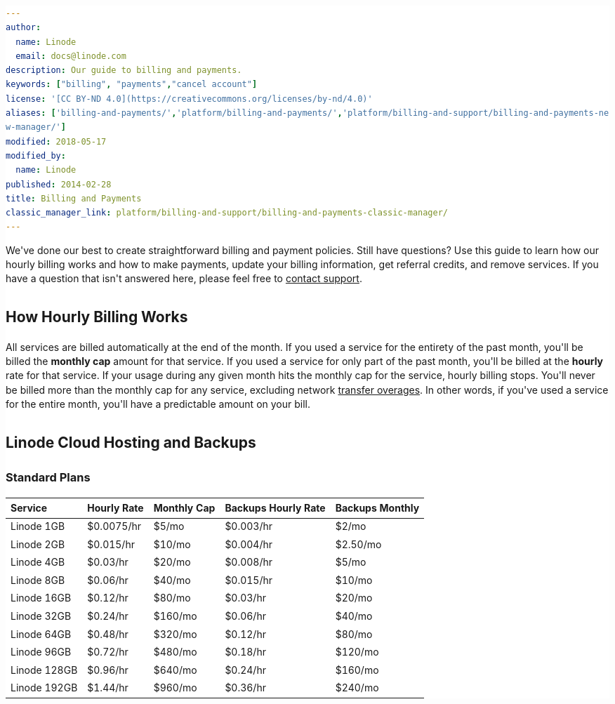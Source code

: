 ```yaml
---
author:
  name: Linode
  email: docs@linode.com
description: Our guide to billing and payments.
keywords: ["billing", "payments","cancel account"]
license: '[CC BY-ND 4.0](https://creativecommons.org/licenses/by-nd/4.0)'
aliases: ['billing-and-payments/','platform/billing-and-payments/','platform/billing-and-support/billing-and-payments-new-manager/']
modified: 2018-05-17
modified_by:
  name: Linode
published: 2014-02-28
title: Billing and Payments
classic_manager_link: platform/billing-and-support/billing-and-payments-classic-manager/
---
```


We've done our best to create straightforward billing and payment policies. Still have questions? Use this guide to learn how our hourly billing works and how to make payments, update your billing information, get referral credits, and remove services. If you have a question that isn't answered here, please feel free to [contact support](/docs/platform/billing-and-support/support/).

## How Hourly Billing Works

All services are billed automatically at the end of the month. If you used a service for the entirety of the past month, you'll be billed the **monthly cap** amount for that service. If you used a service for only part of the past month, you'll be billed at the **hourly** rate for that service. If your usage during any given month hits the monthly cap for the service, hourly billing stops. You'll never be billed more than the monthly cap for any service, excluding network [transfer overages](/docs/platform/billing-and-support/network-transfer-quota/#how-overages-work). In other words, if you've used a service for the entire month, you'll have a predictable amount on your bill.

## Linode Cloud Hosting and Backups

### Standard Plans

| Service      | Hourly Rate | Monthly Cap | Backups Hourly Rate | Backups Monthly
|:-------------|:------------|:--------|:--------------------|:---------------
| Linode 1GB   | $0.0075/hr  | $5/mo   | $0.003/hr           | $2/mo
| Linode 2GB   | $0.015/hr   | $10/mo  | $0.004/hr           | $2.50/mo
| Linode 4GB   | $0.03/hr    | $20/mo  | $0.008/hr           | $5/mo
| Linode 8GB   | $0.06/hr    | $40/mo  | $0.015/hr           | $10/mo
| Linode 16GB  | $0.12/hr    | $80/mo  | $0.03/hr            | $20/mo
| Linode 32GB  | $0.24/hr    | $160/mo | $0.06/hr            | $40/mo
| Linode 64GB  | $0.48/hr    | $320/mo | $0.12/hr            | $80/mo
| Linode 96GB   | $0.72/hr   |  $480/mo | $0.18/hr           | $120/mo  |
| Linode 128GB  | $0.96/hr    | $640/mo | $0.24/hr            | $160/mo
| Linode 192GB  | $1.44/hr    | $960/mo | $0.36/hr            | $240/mo
